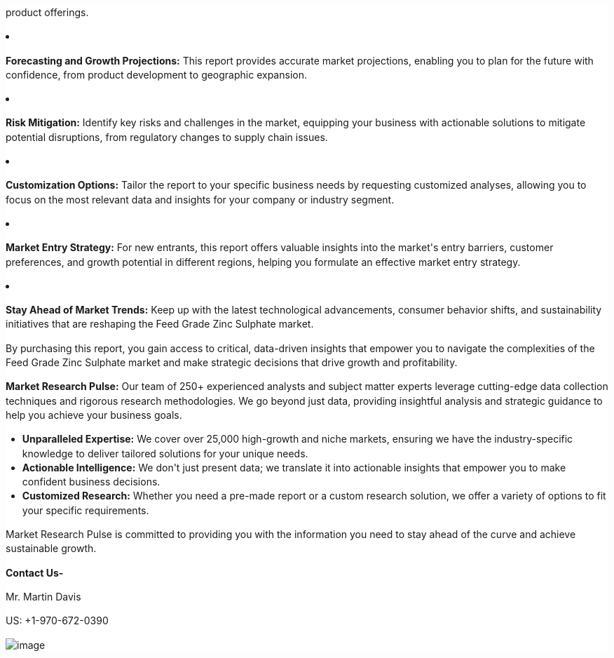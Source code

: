 product offerings.</p></li><li><p><strong>Forecasting and Growth Projections:</strong> This report provides accurate market projections, enabling you to plan for the future with confidence, from product development to geographic expansion.</p></li><li><p><strong>Risk Mitigation:</strong> Identify key risks and challenges in the market, equipping your business with actionable solutions to mitigate potential disruptions, from regulatory changes to supply chain issues.</p></li><li><p><strong>Customization Options:</strong> Tailor the report to your specific business needs by requesting customized analyses, allowing you to focus on the most relevant data and insights for your company or industry segment.</p></li><li><p><strong>Market Entry Strategy:</strong> For new entrants, this report offers valuable insights into the market's entry barriers, customer preferences, and growth potential in different regions, helping you formulate an effective market entry strategy.</p></li><li><p><strong>Stay Ahead of Market Trends:</strong> Keep up with the latest technological advancements, consumer behavior shifts, and sustainability initiatives that are reshaping the Feed Grade Zinc Sulphate market.</p></li></ol><p>By purchasing this report, you gain access to critical, data-driven insights that empower you to navigate the complexities of the Feed Grade Zinc Sulphate market and make strategic decisions that drive growth and profitability.</p><p><strong>Market Research Pulse:</strong>&nbsp;Our team of 250+ experienced analysts and subject matter experts leverage cutting-edge data collection techniques and rigorous research methodologies. We go beyond just data, providing insightful analysis and strategic guidance to help you achieve your business goals.</p><ul><li><strong>Unparalleled Expertise:</strong>&nbsp;We cover over 25,000 high-growth and niche markets, ensuring we have the industry-specific knowledge to deliver tailored solutions for your unique needs.</li><li><strong>Actionable Intelligence:</strong>&nbsp;We don't just present data; we translate it into actionable insights that empower you to make confident business decisions.</li><li><strong>Customized Research:</strong>&nbsp;Whether you need a pre-made report or a custom research solution, we offer a variety of options to fit your specific requirements.</li></ul><p>Market Research Pulse is committed to providing you with the information you need to stay ahead of the curve and achieve sustainable growth.</p><p><strong>Contact Us-</strong></p><p>Mr. Martin Davis</p><p>US: +1-970-672-0390</p>
![image](https://github.com/user-attachments/assets/6b3faaa7-595f-4aff-bfcf-665d87777cfe)
